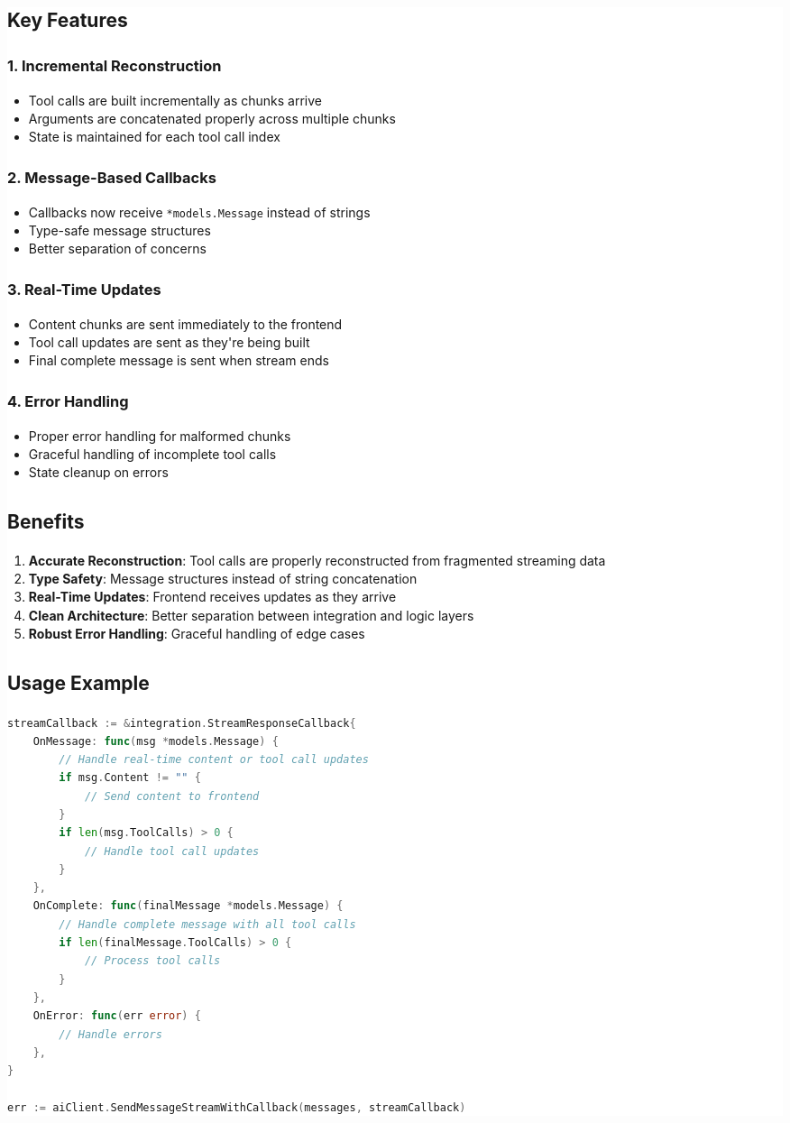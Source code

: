## Key Features

### 1. Incremental Reconstruction
- Tool calls are built incrementally as chunks arrive
- Arguments are concatenated properly across multiple chunks
- State is maintained for each tool call index

### 2. Message-Based Callbacks
- Callbacks now receive `*models.Message` instead of strings
- Type-safe message structures
- Better separation of concerns

### 3. Real-Time Updates
- Content chunks are sent immediately to the frontend
- Tool call updates are sent as they're being built
- Final complete message is sent when stream ends

### 4. Error Handling
- Proper error handling for malformed chunks
- Graceful handling of incomplete tool calls
- State cleanup on errors

## Benefits

1. **Accurate Reconstruction**: Tool calls are properly reconstructed from fragmented streaming data
2. **Type Safety**: Message structures instead of string concatenation
3. **Real-Time Updates**: Frontend receives updates as they arrive
4. **Clean Architecture**: Better separation between integration and logic layers
5. **Robust Error Handling**: Graceful handling of edge cases

## Usage Example

```go
streamCallback := &integration.StreamResponseCallback{
    OnMessage: func(msg *models.Message) {
        // Handle real-time content or tool call updates
        if msg.Content != "" {
            // Send content to frontend
        }
        if len(msg.ToolCalls) > 0 {
            // Handle tool call updates
        }
    },
    OnComplete: func(finalMessage *models.Message) {
        // Handle complete message with all tool calls
        if len(finalMessage.ToolCalls) > 0 {
            // Process tool calls
        }
    },
    OnError: func(err error) {
        // Handle errors
    },
}

err := aiClient.SendMessageStreamWithCallback(messages, streamCallback)
```
